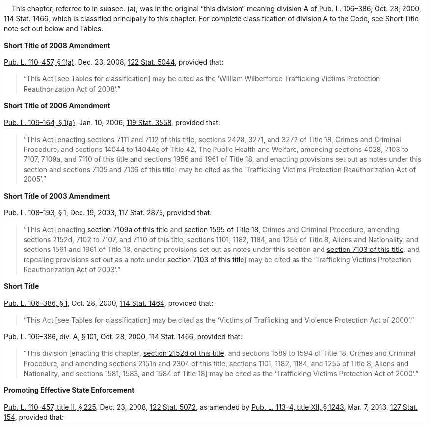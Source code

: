     This chapter, referred to in subsec. (a), was in the original “this division” meaning division A of [Pub. L. 106–386][/us/pl/106/386], Oct. 28, 2000, [114 Stat. 1466][/us/stat/114/1466], which is classified principally to this chapter. For complete classification of division A to the Code, see Short Title note set out below and Tables.

 __Short Title of 2008 Amendment__ 

[Pub. L. 110–457, § 1(a)][/us/pl/110/457/s1/a], Dec. 23, 2008, [122 Stat. 5044][/us/stat/122/5044], provided that: 

> “This Act \[see Tables for classification\] may be cited as the ‘William Wilberforce Trafficking Victims Protection Reauthorization Act of 2008’.”

 __Short Title of 2006 Amendment__ 

[Pub. L. 109–164, § 1(a)][/us/pl/109/164/s1/a], Jan. 10, 2006, [119 Stat. 3558][/us/stat/119/3558], provided that: 

> “This Act \[enacting sections 7111 and 7112 of this title, sections 2428, 3271, and 3272 of Title 18, Crimes and Criminal Procedure, and sections 14044 to 14044e of Title 42, The Public Health and Welfare, amending sections 4028, 7103 to 7107, 7109a, and 7110 of this title and sections 1956 and 1961 of Title 18, and enacting provisions set out as notes under this section and sections 7105 and 7106 of this title\] may be cited as the ‘Trafficking Victims Protection Reauthorization Act of 2005’.”

 __Short Title of 2003 Amendment__ 

[Pub. L. 108–193, § 1][/us/pl/108/193/s1], Dec. 19, 2003, [117 Stat. 2875][/us/stat/117/2875], provided that: 

> “This Act \[enacting [section 7109a of this title][/us/usc/t22/s7109a] and [section 1595 of Title 18][/us/usc/t18/s1595], Crimes and Criminal Procedure, amending sections 2152d, 7102 to 7107, and 7110 of this title, sections 1101, 1182, 1184, and 1255 of Title 8, Aliens and Nationality, and sections 1591 and 1961 of Title 18, enacting provisions set out as notes under this section and [section 7103 of this title][/us/usc/t22/s7103], and repealing provisions set out as a note under [section 7103 of this title][/us/usc/t22/s7103]\] may be cited as the ‘Trafficking Victims Protection Reauthorization Act of 2003’.”

 __Short Title__ 

[Pub. L. 106–386, § 1][/us/pl/106/386/s1], Oct. 28, 2000, [114 Stat. 1464][/us/stat/114/1464], provided that: 

> “This Act \[see Tables for classification\] may be cited as the ‘Victims of Trafficking and Violence Protection Act of 2000’.”

[Pub. L. 106–386, div. A, § 101][/us/pl/106/386/s101], Oct. 28, 2000, [114 Stat. 1466][/us/stat/114/1466], provided that: 

> “This division \[enacting this chapter, [section 2152d of this title][/us/usc/t22/s2152d], and sections 1589 to 1594 of Title 18, Crimes and Criminal Procedure, and amending sections 2151n and 2304 of this title, sections 1101, 1182, 1184, and 1255 of Title 8, Aliens and Nationality, and sections 1581, 1583, and 1584 of Title 18\] may be cited as the ‘Trafficking Victims Protection Act of 2000’.”

 __Promoting Effective State Enforcement__ 

[Pub. L. 110–457, title II, § 225][/us/pl/110/457/s225], Dec. 23, 2008, [122 Stat. 5072][/us/stat/122/5072], as amended by [Pub. L. 113–4, title XII, § 1243][/us/pl/113/4/s1243], Mar. 7, 2013, [127 Stat. 154][/us/stat/127/154], provided that:


[/us/usc/t18/s1584]: https://publicdocs.github.io/go/links?ns=uslm&ref=%2Fus%2Fusc%2Ft18%2Fs1584
[/us/pl/106/386/s102]: https://publicdocs.github.io/go/links?ns=uslm&ref=%2Fus%2Fpl%2F106%2F386%2Fs102
[/us/stat/114/1466]: https://publicdocs.github.io/go/links?ns=uslm&ref=%2Fus%2Fstat%2F114%2F1466
[/us/pl/106/386]: https://publicdocs.github.io/go/links?ns=uslm&ref=%2Fus%2Fpl%2F106%2F386
[/us/stat/114/1466]: https://publicdocs.github.io/go/links?ns=uslm&ref=%2Fus%2Fstat%2F114%2F1466
[/us/pl/110/457/s1/a]: https://publicdocs.github.io/go/links?ns=uslm&ref=%2Fus%2Fpl%2F110%2F457%2Fs1%2Fa
[/us/stat/122/5044]: https://publicdocs.github.io/go/links?ns=uslm&ref=%2Fus%2Fstat%2F122%2F5044
[/us/pl/109/164/s1/a]: https://publicdocs.github.io/go/links?ns=uslm&ref=%2Fus%2Fpl%2F109%2F164%2Fs1%2Fa
[/us/stat/119/3558]: https://publicdocs.github.io/go/links?ns=uslm&ref=%2Fus%2Fstat%2F119%2F3558
[/us/pl/108/193/s1]: https://publicdocs.github.io/go/links?ns=uslm&ref=%2Fus%2Fpl%2F108%2F193%2Fs1
[/us/stat/117/2875]: https://publicdocs.github.io/go/links?ns=uslm&ref=%2Fus%2Fstat%2F117%2F2875
[/us/usc/t22/s7109a]: https://publicdocs.github.io/go/links?ns=uslm&ref=%2Fus%2Fusc%2Ft22%2Fs7109a
[/us/usc/t18/s1595]: https://publicdocs.github.io/go/links?ns=uslm&ref=%2Fus%2Fusc%2Ft18%2Fs1595
[/us/usc/t22/s7103]: https://publicdocs.github.io/go/links?ns=uslm&ref=%2Fus%2Fusc%2Ft22%2Fs7103
[/us/usc/t22/s7103]: https://publicdocs.github.io/go/links?ns=uslm&ref=%2Fus%2Fusc%2Ft22%2Fs7103
[/us/pl/106/386/s1]: https://publicdocs.github.io/go/links?ns=uslm&ref=%2Fus%2Fpl%2F106%2F386%2Fs1
[/us/stat/114/1464]: https://publicdocs.github.io/go/links?ns=uslm&ref=%2Fus%2Fstat%2F114%2F1464
[/us/pl/106/386/s101]: https://publicdocs.github.io/go/links?ns=uslm&ref=%2Fus%2Fpl%2F106%2F386%2Fs101
[/us/stat/114/1466]: https://publicdocs.github.io/go/links?ns=uslm&ref=%2Fus%2Fstat%2F114%2F1466
[/us/usc/t22/s2152d]: https://publicdocs.github.io/go/links?ns=uslm&ref=%2Fus%2Fusc%2Ft22%2Fs2152d
[/us/pl/110/457/s225]: https://publicdocs.github.io/go/links?ns=uslm&ref=%2Fus%2Fpl%2F110%2F457%2Fs225
[/us/stat/122/5072]: https://publicdocs.github.io/go/links?ns=uslm&ref=%2Fus%2Fstat%2F122%2F5072
[/us/pl/113/4/s1243]: https://publicdocs.github.io/go/links?ns=uslm&ref=%2Fus%2Fpl%2F113%2F4%2Fs1243
[/us/stat/127/154]: https://publicdocs.github.io/go/links?ns=uslm&ref=%2Fus%2Fstat%2F127%2F154
[/us/stat/49/651]: https://publicdocs.github.io/go/links?ns=uslm&ref=%2Fus%2Fstat%2F49%2F651
[/us/pl/113/4/s1243]: https://publicdocs.github.io/go/links?ns=uslm&ref=%2Fus%2Fpl%2F113%2F4%2Fs1243
[/us/pl/110/457/s225/b]: https://publicdocs.github.io/go/links?ns=uslm&ref=%2Fus%2Fpl%2F110%2F457%2Fs225%2Fb
[/us/pl/109/164/s2]: https://publicdocs.github.io/go/links?ns=uslm&ref=%2Fus%2Fpl%2F109%2F164%2Fs2
[/us/stat/119/3558]: https://publicdocs.github.io/go/links?ns=uslm&ref=%2Fus%2Fstat%2F119%2F3558
[/us/pl/106/386]: https://publicdocs.github.io/go/links?ns=uslm&ref=%2Fus%2Fpl%2F106%2F386
[/us/usc/t22/s7101]: https://publicdocs.github.io/go/links?ns=uslm&ref=%2Fus%2Fusc%2Ft22%2Fs7101
[/us/pl/108/193]: https://publicdocs.github.io/go/links?ns=uslm&ref=%2Fus%2Fpl%2F108%2F193
[/us/pl/108/193/s2]: https://publicdocs.github.io/go/links?ns=uslm&ref=%2Fus%2Fpl%2F108%2F193%2Fs2
[/us/stat/117/2875]: https://publicdocs.github.io/go/links?ns=uslm&ref=%2Fus%2Fstat%2F117%2F2875
[/us/pl/106/386]: https://publicdocs.github.io/go/links?ns=uslm&ref=%2Fus%2Fpl%2F106%2F386
[/us/usc/t8/s1101/a/15/T/i]: https://publicdocs.github.io/go/links?ns=uslm&ref=%2Fus%2Fusc%2Ft8%2Fs1101%2Fa%2F15%2FT%2Fi